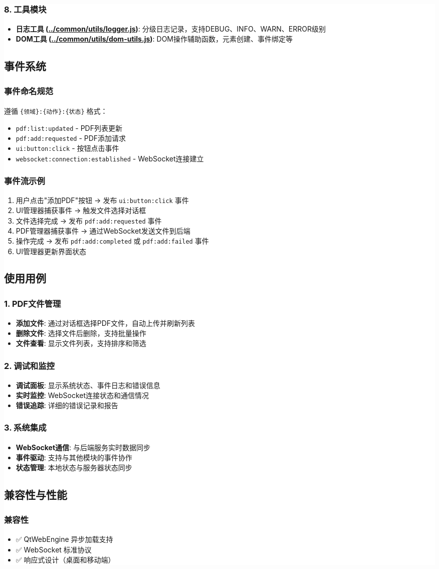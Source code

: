 ### 8. 工具模块

- **日志工具 ([../common/utils/logger.js](../common/utils/logger.js))**: 分级日志记录，支持DEBUG、INFO、WARN、ERROR级别
- **DOM工具 ([../common/utils/dom-utils.js](../common/utils/dom-utils.js))**: DOM操作辅助函数，元素创建、事件绑定等

## 事件系统

### 事件命名规范

遵循 `{领域}:{动作}:{状态}` 格式：
- `pdf:list:updated` - PDF列表更新
- `pdf:add:requested` - PDF添加请求
- `ui:button:click` - 按钮点击事件
- `websocket:connection:established` - WebSocket连接建立

### 事件流示例

1. 用户点击"添加PDF"按钮 → 发布 `ui:button:click` 事件
2. UI管理器捕获事件 → 触发文件选择对话框
3. 文件选择完成 → 发布 `pdf:add:requested` 事件
4. PDF管理器捕获事件 → 通过WebSocket发送文件到后端
5. 操作完成 → 发布 `pdf:add:completed` 或 `pdf:add:failed` 事件
6. UI管理器更新界面状态

## 使用用例

### 1. PDF文件管理

- **添加文件**: 通过对话框选择PDF文件，自动上传并刷新列表
- **删除文件**: 选择文件后删除，支持批量操作
- **文件查看**: 显示文件列表，支持排序和筛选

### 2. 调试和监控

- **调试面板**: 显示系统状态、事件日志和错误信息
- **实时监控**: WebSocket连接状态和通信情况
- **错误追踪**: 详细的错误记录和报告

### 3. 系统集成

- **WebSocket通信**: 与后端服务实时数据同步
- **事件驱动**: 支持与其他模块的事件协作
- **状态管理**: 本地状态与服务器状态同步

## 兼容性与性能

### 兼容性

- ✅ QtWebEngine 异步加载支持
- ✅ WebSocket 标准协议
- ✅ 响应式设计（桌面和移动端）
